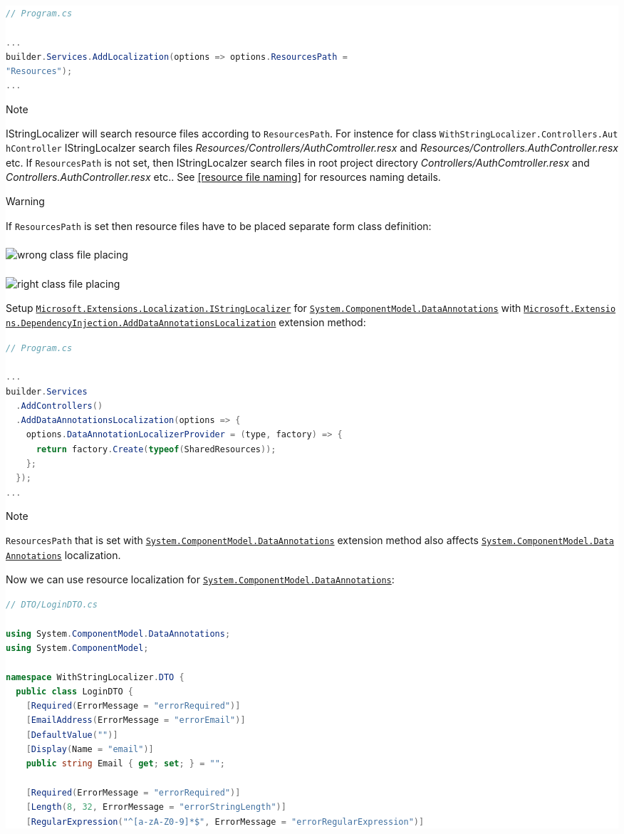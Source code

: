 ```csharp
// Program.cs

...
builder.Services.AddLocalization(options => options.ResourcesPath = 
"Resources");
...
```
> [!NOTE]
> IStringLocalizer will search resource files according to `ResourcesPath`. For instence for class `WithStringLocalizer.Controllers.AuthController` IStringLocalzer search files *Resources/Controllers/AuthComtroller.resx* and *Resources/Controllers.AuthController.resx* etc.  If `ResourcesPath` is not set, then IStringLocalzer search files in root project directory *Controllers/AuthComtroller.resx* and *Controllers.AuthController.resx* etc.. See [[resource file naming]](#resource-file-naming) for resources naming details.

> [!WARNING]
>  If `ResourcesPath` is set then resource files have to be placed separate form class definition: <br><br> <image src="Readme/wrong_placing.png" alt="wrong class file placing"> <br><br> <image src="Readme/right_placing.png" alt="right class file placing">

Setup [`Microsoft.Extensions.Localization.IStringLocalizer`](https://learn.microsoft.com/en-us/dotnet/api/microsoft.extensions.localization.istringlocalizer) for [`System.ComponentModel.DataAnnotations`](https://learn.microsoft.com/ru-ru/dotnet/api/system.componentmodel.dataannotations) with [`Microsoft.Extensions.DependencyInjection.AddDataAnnotationsLocalization`](https://learn.microsoft.com/en-us/dotnet/api/microsoft.extensions.dependencyinjection.mvcdataannotationsmvcbuilderextensions.adddataannotationslocalization) extension method:

```csharp
// Program.cs

...
builder.Services
  .AddControllers()
  .AddDataAnnotationsLocalization(options => {
    options.DataAnnotationLocalizerProvider = (type, factory) => {
      return factory.Create(typeof(SharedResources));
    };
  });
...  
```
> [!NOTE] 
> `ResourcesPath` that is set with [`System.ComponentModel.DataAnnotations`](https://learn.microsoft.com/ru-ru/dotnet/api/system.componentmodel.dataannotations) extension method also affects [`System.ComponentModel.DataAnnotations`](https://learn.microsoft.com/ru-ru/dotnet/api/system.componentmodel.dataannotations) localization.

Now we can use resource localization for [`System.ComponentModel.DataAnnotations`](https://learn.microsoft.com/ru-ru/dotnet/api/system.componentmodel.dataannotations):

```csharp
// DTO/LoginDTO.cs

using System.ComponentModel.DataAnnotations;
using System.ComponentModel;

namespace WithStringLocalizer.DTO {
  public class LoginDTO {
    [Required(ErrorMessage = "errorRequired")]
    [EmailAddress(ErrorMessage = "errorEmail")]
    [DefaultValue("")]
    [Display(Name = "email")]
    public string Email { get; set; } = "";

    [Required(ErrorMessage = "errorRequired")]
    [Length(8, 32, ErrorMessage = "errorStringLength")]
    [RegularExpression("^[a-zA-Z0-9]*$", ErrorMessage = "errorRegularExpression")]
```